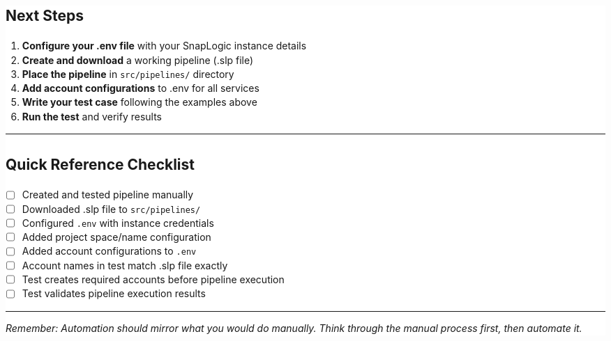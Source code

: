 ## Next Steps

1. **Configure your .env file** with your SnapLogic instance details
2. **Create and download** a working pipeline (.slp file)
3. **Place the pipeline** in `src/pipelines/` directory
4. **Add account configurations** to .env for all services
5. **Write your test case** following the examples above
6. **Run the test** and verify results

---

## Quick Reference Checklist

- [ ] Created and tested pipeline manually
- [ ] Downloaded .slp file to `src/pipelines/`
- [ ] Configured `.env` with instance credentials
- [ ] Added project space/name configuration
- [ ] Added account configurations to `.env`
- [ ] Account names in test match .slp file exactly
- [ ] Test creates required accounts before pipeline execution
- [ ] Test validates pipeline execution results

---

*Remember: Automation should mirror what you would do manually. Think through the manual process first, then automate it.*
